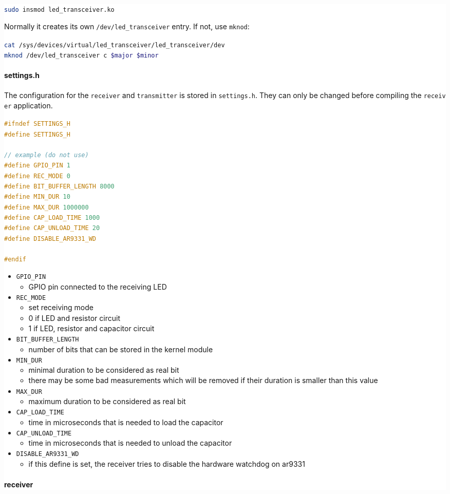 ```bash
sudo insmod led_transceiver.ko
```

Normally it creates its own `/dev/led_transceiver` entry. If not, use `mknod`:

```bash
cat /sys/devices/virtual/led_transceiver/led_transceiver/dev
mknod /dev/led_transceiver c $major $minor
```

#### settings.h
The configuration for the `receiver` and `transmitter` is stored in `settings.h`. They can only be
changed before compiling the `receiver` application.
 
```c
#ifndef SETTINGS_H
#define SETTINGS_H

// example (do not use)
#define GPIO_PIN 1
#define REC_MODE 0
#define BIT_BUFFER_LENGTH 8000
#define MIN_DUR 10
#define MAX_DUR 1000000
#define CAP_LOAD_TIME 1000
#define CAP_UNLOAD_TIME 20
#define DISABLE_AR9331_WD

#endif
```

- `GPIO_PIN`
    - GPIO pin connected to the receiving LED
- `REC_MODE`
    - set receiving mode
    - 0 if LED and resistor circuit
    - 1 if LED, resistor and capacitor circuit
- `BIT_BUFFER_LENGTH`
    - number of bits that can be stored in the kernel module
- `MIN_DUR`
    - minimal duration to be considered as real bit
    - there may be some bad measurements which will be removed if their duration is smaller than this value
- `MAX_DUR`
    - maximum duration to be considered as real bit
- `CAP_LOAD_TIME`
    - time in microseconds that is needed to load the capacitor
- `CAP_UNLOAD_TIME`
    - time in microseconds that is needed to unload the capacitor
- `DISABLE_AR9331_WD`
    - if this define is set, the receiver tries to disable the hardware watchdog on ar9331

#### receiver
